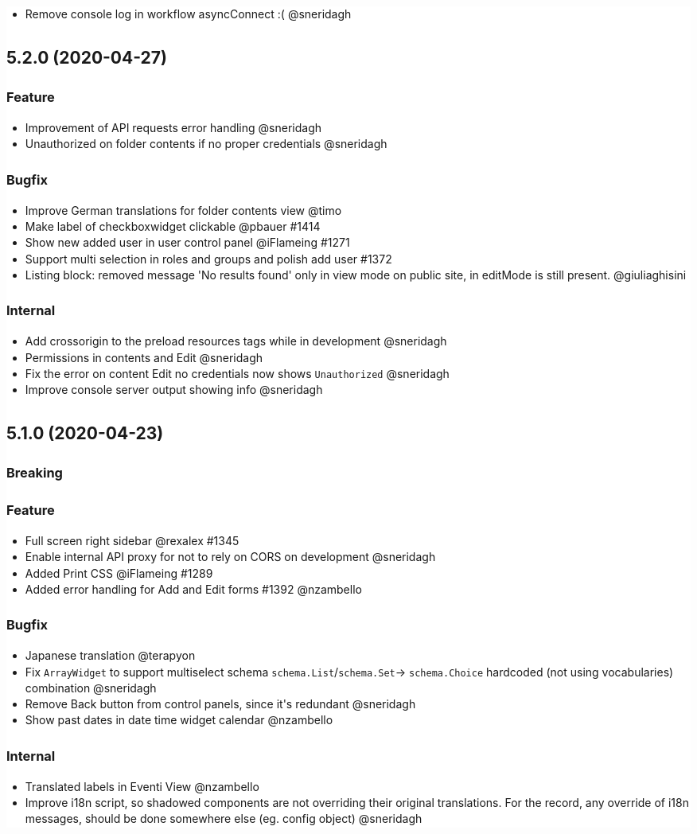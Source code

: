 - Remove console log in workflow asyncConnect :( @sneridagh

## 5.2.0 (2020-04-27)

### Feature

- Improvement of API requests error handling @sneridagh
- Unauthorized on folder contents if no proper credentials @sneridagh

### Bugfix

- Improve German translations for folder contents view @timo
- Make label of checkboxwidget clickable @pbauer #1414
- Show new added user in user control panel @iFlameing #1271
- Support multi selection in roles and groups and polish add user #1372
- Listing block: removed message 'No results found' only in view mode on public site, in editMode is still present. @giuliaghisini

### Internal

- Add crossorigin to the preload resources tags while in development @sneridagh
- Permissions in contents and Edit @sneridagh
- Fix the error on content Edit no credentials now shows `Unauthorized` @sneridagh
- Improve console server output showing info @sneridagh

## 5.1.0 (2020-04-23)

### Breaking

### Feature

- Full screen right sidebar @rexalex #1345
- Enable internal API proxy for not to rely on CORS on development @sneridagh
- Added Print CSS @iFlameing #1289
- Added error handling for Add and Edit forms #1392 @nzambello

### Bugfix

- Japanese translation @terapyon
- Fix `ArrayWidget` to support multiselect schema `schema.List`/`schema.Set`-> `schema.Choice` hardcoded (not using vocabularies) combination @sneridagh
- Remove Back button from control panels, since it's redundant @sneridagh
- Show past dates in date time widget calendar @nzambello

### Internal

- Translated labels in Eventi View @nzambello
- Improve i18n script, so shadowed components are not overriding their original translations. For the record, any override of i18n messages, should be done somewhere else (eg. config object) @sneridagh
